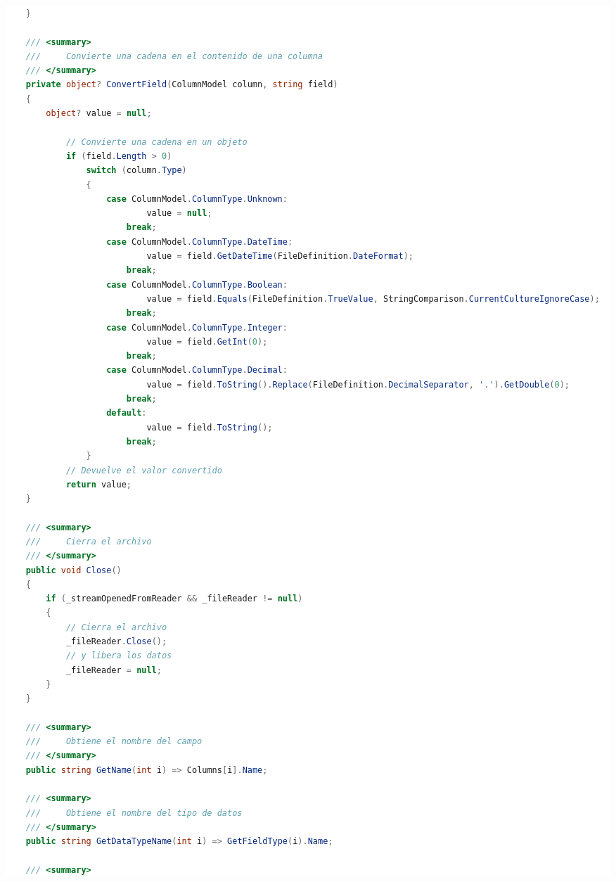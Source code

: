 ```csharp
	}

	/// <summary>
	///		Convierte una cadena en el contenido de una columna
	/// </summary>
	private object? ConvertField(ColumnModel column, string field)
	{
		object? value = null;

			// Convierte una cadena en un objeto
			if (field.Length > 0)
				switch (column.Type)
				{
					case ColumnModel.ColumnType.Unknown:
							value = null;
						break;
					case ColumnModel.ColumnType.DateTime:
							value = field.GetDateTime(FileDefinition.DateFormat);
						break;
					case ColumnModel.ColumnType.Boolean:
							value = field.Equals(FileDefinition.TrueValue, StringComparison.CurrentCultureIgnoreCase);
						break;
					case ColumnModel.ColumnType.Integer:
							value = field.GetInt(0);
						break;
					case ColumnModel.ColumnType.Decimal:
							value = field.ToString().Replace(FileDefinition.DecimalSeparator, '.').GetDouble(0);
						break;
					default:
							value = field.ToString();
						break;
				}
			// Devuelve el valor convertido
			return value;
	}

	/// <summary>
	///		Cierra el archivo
	/// </summary>
	public void Close()
	{
		if (_streamOpenedFromReader && _fileReader != null)
		{
			// Cierra el archivo
			_fileReader.Close();
			// y libera los datos
			_fileReader = null;
		}
	}

	/// <summary>
	///		Obtiene el nombre del campo
	/// </summary>
	public string GetName(int i) => Columns[i].Name;

	/// <summary>
	///		Obtiene el nombre del tipo de datos
	/// </summary>
	public string GetDataTypeName(int i) => GetFieldType(i).Name;

	/// <summary>
```